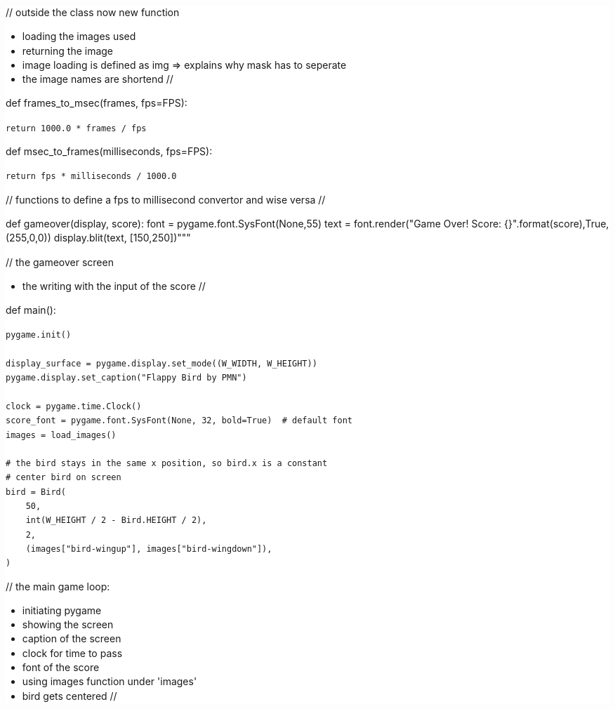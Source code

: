 // outside the class now new function
- loading the images used
- returning the image
- image loading is defined as img => explains why mask has to seperate
- the image names are shortend
//

def frames_to_msec(frames, fps=FPS):

    return 1000.0 * frames / fps


def msec_to_frames(milliseconds, fps=FPS):

    return fps * milliseconds / 1000.0


// functions to define a fps to millisecond convertor and wise versa //

def gameover(display, score):
    font = pygame.font.SysFont(None,55)
    text = font.render("Game Over! Score: {}".format(score),True,(255,0,0))
    display.blit(text, [150,250])"""

// the gameover screen
- the writing with the input of the score
//

def main():

    pygame.init()

    display_surface = pygame.display.set_mode((W_WIDTH, W_HEIGHT))
    pygame.display.set_caption("Flappy Bird by PMN")

    clock = pygame.time.Clock()
    score_font = pygame.font.SysFont(None, 32, bold=True)  # default font
    images = load_images()

    # the bird stays in the same x position, so bird.x is a constant
    # center bird on screen
    bird = Bird(
        50,
        int(W_HEIGHT / 2 - Bird.HEIGHT / 2),
        2,
        (images["bird-wingup"], images["bird-wingdown"]),
    )

// the main game loop:
- initiating pygame
- showing the screen
- caption of the screen
- clock for time to pass
- font of the score
- using images function under 'images'
- bird gets centered
//
